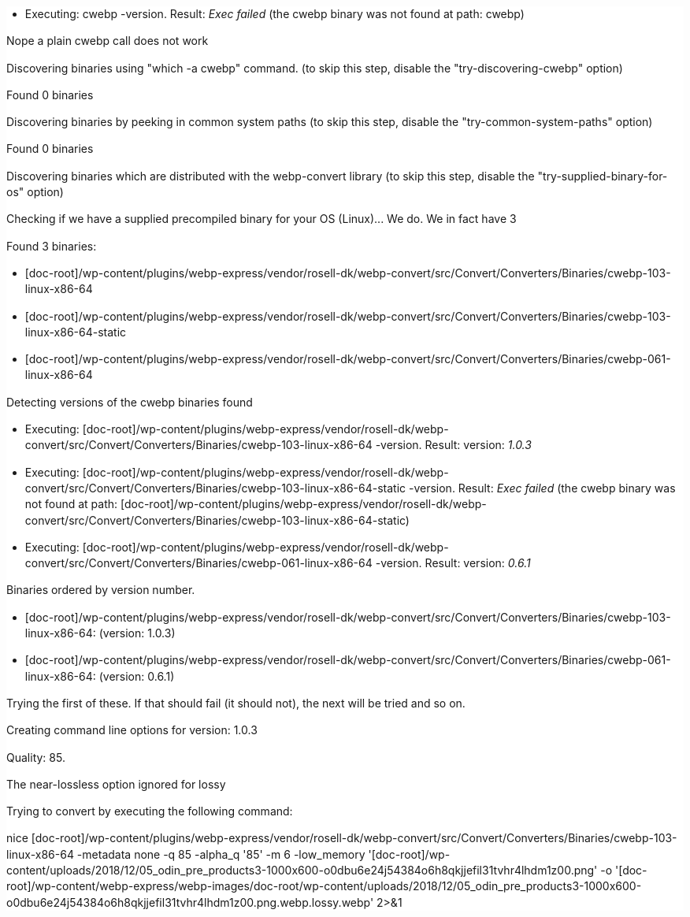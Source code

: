 - Executing: cwebp -version. Result: *Exec failed* (the cwebp binary was not found at path: cwebp)

Nope a plain cwebp call does not work

Discovering binaries using "which -a cwebp" command. (to skip this step, disable the "try-discovering-cwebp" option)

Found 0 binaries

Discovering binaries by peeking in common system paths (to skip this step, disable the "try-common-system-paths" option)

Found 0 binaries

Discovering binaries which are distributed with the webp-convert library (to skip this step, disable the "try-supplied-binary-for-os" option)

Checking if we have a supplied precompiled binary for your OS (Linux)... We do. We in fact have 3

Found 3 binaries: 

- [doc-root]/wp-content/plugins/webp-express/vendor/rosell-dk/webp-convert/src/Convert/Converters/Binaries/cwebp-103-linux-x86-64

- [doc-root]/wp-content/plugins/webp-express/vendor/rosell-dk/webp-convert/src/Convert/Converters/Binaries/cwebp-103-linux-x86-64-static

- [doc-root]/wp-content/plugins/webp-express/vendor/rosell-dk/webp-convert/src/Convert/Converters/Binaries/cwebp-061-linux-x86-64

Detecting versions of the cwebp binaries found

- Executing: [doc-root]/wp-content/plugins/webp-express/vendor/rosell-dk/webp-convert/src/Convert/Converters/Binaries/cwebp-103-linux-x86-64 -version. Result: version: *1.0.3*

- Executing: [doc-root]/wp-content/plugins/webp-express/vendor/rosell-dk/webp-convert/src/Convert/Converters/Binaries/cwebp-103-linux-x86-64-static -version. Result: *Exec failed* (the cwebp binary was not found at path: [doc-root]/wp-content/plugins/webp-express/vendor/rosell-dk/webp-convert/src/Convert/Converters/Binaries/cwebp-103-linux-x86-64-static)

- Executing: [doc-root]/wp-content/plugins/webp-express/vendor/rosell-dk/webp-convert/src/Convert/Converters/Binaries/cwebp-061-linux-x86-64 -version. Result: version: *0.6.1*

Binaries ordered by version number.

- [doc-root]/wp-content/plugins/webp-express/vendor/rosell-dk/webp-convert/src/Convert/Converters/Binaries/cwebp-103-linux-x86-64: (version: 1.0.3)

- [doc-root]/wp-content/plugins/webp-express/vendor/rosell-dk/webp-convert/src/Convert/Converters/Binaries/cwebp-061-linux-x86-64: (version: 0.6.1)

Trying the first of these. If that should fail (it should not), the next will be tried and so on.

Creating command line options for version: 1.0.3

Quality: 85. 

The near-lossless option ignored for lossy

Trying to convert by executing the following command:

nice [doc-root]/wp-content/plugins/webp-express/vendor/rosell-dk/webp-convert/src/Convert/Converters/Binaries/cwebp-103-linux-x86-64 -metadata none -q 85 -alpha_q '85' -m 6 -low_memory '[doc-root]/wp-content/uploads/2018/12/05_odin_pre_products3-1000x600-o0dbu6e24j54384o6h8qkjjefil31tvhr4lhdm1z00.png' -o '[doc-root]/wp-content/webp-express/webp-images/doc-root/wp-content/uploads/2018/12/05_odin_pre_products3-1000x600-o0dbu6e24j54384o6h8qkjjefil31tvhr4lhdm1z00.png.webp.lossy.webp' 2>&1
